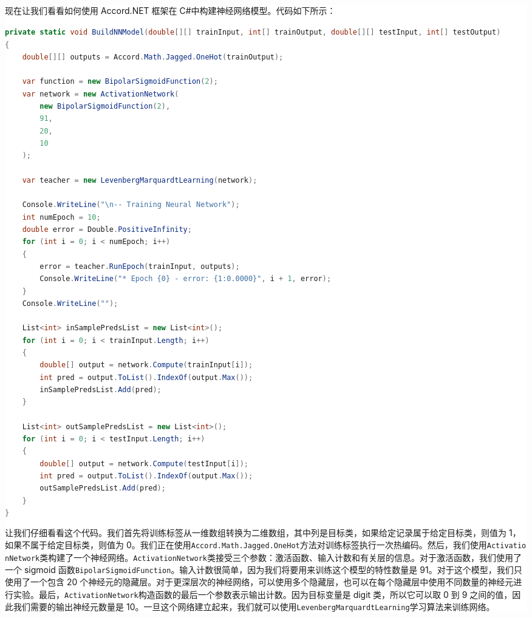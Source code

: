 现在让我们看看如何使用 Accord.NET 框架在 C#中构建神经网络模型。代码如下所示：

```cs
private static void BuildNNModel(double[][] trainInput, int[] trainOutput, double[][] testInput, int[] testOutput)
{
    double[][] outputs = Accord.Math.Jagged.OneHot(trainOutput);

    var function = new BipolarSigmoidFunction(2);
    var network = new ActivationNetwork(
        new BipolarSigmoidFunction(2), 
        91, 
        20,
        10
    );

    var teacher = new LevenbergMarquardtLearning(network);

    Console.WriteLine("\n-- Training Neural Network");
    int numEpoch = 10;
    double error = Double.PositiveInfinity;
    for (int i = 0; i < numEpoch; i++)
    {
        error = teacher.RunEpoch(trainInput, outputs);
        Console.WriteLine("* Epoch {0} - error: {1:0.0000}", i + 1, error);
    }
    Console.WriteLine("");

    List<int> inSamplePredsList = new List<int>();
    for (int i = 0; i < trainInput.Length; i++)
    {
        double[] output = network.Compute(trainInput[i]);
        int pred = output.ToList().IndexOf(output.Max());
        inSamplePredsList.Add(pred);
    }

    List<int> outSamplePredsList = new List<int>();
    for (int i = 0; i < testInput.Length; i++)
    {
        double[] output = network.Compute(testInput[i]);
        int pred = output.ToList().IndexOf(output.Max());
        outSamplePredsList.Add(pred);
    }
}
```

让我们仔细看看这个代码。我们首先将训练标签从一维数组转换为二维数组，其中列是目标类，如果给定记录属于给定目标类，则值为 1，如果不属于给定目标类，则值为 0。我们正在使用`Accord.Math.Jagged.OneHot`方法对训练标签执行一次热编码。然后，我们使用`ActivationNetwork`类构建了一个神经网络。`ActivationNetwork`类接受三个参数：激活函数、输入计数和有关层的信息。对于激活函数，我们使用了一个 sigmoid 函数`BipolarSigmoidFunction`。输入计数很简单，因为我们将要用来训练这个模型的特性数量是 91。对于这个模型，我们只使用了一个包含 20 个神经元的隐藏层。对于更深层次的神经网络，可以使用多个隐藏层，也可以在每个隐藏层中使用不同数量的神经元进行实验。最后，`ActivationNetwork`构造函数的最后一个参数表示输出计数。因为目标变量是 digit 类，所以它可以取 0 到 9 之间的值，因此我们需要的输出神经元数量是 10。一旦这个网络建立起来，我们就可以使用`LevenbergMarquardtLearning`学习算法来训练网络。
